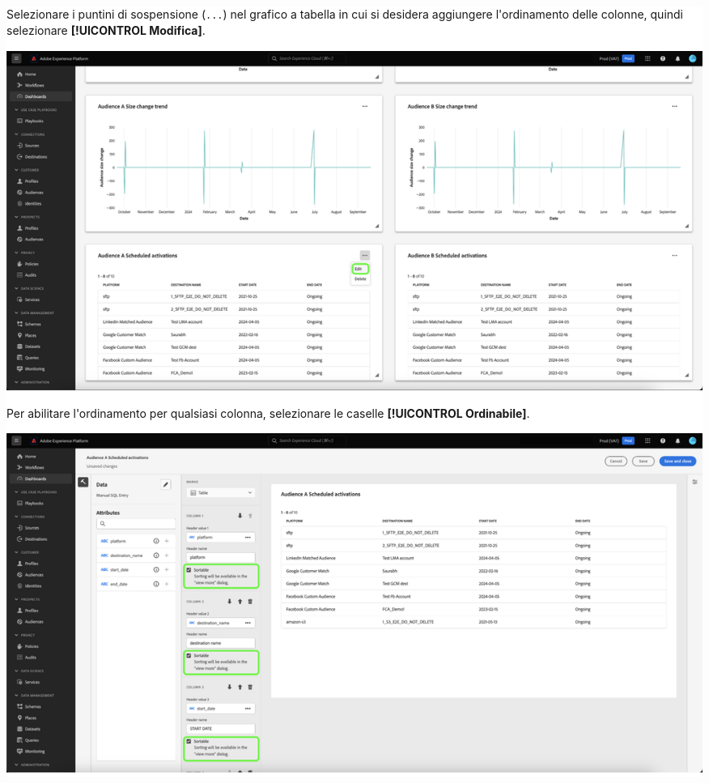 Selezionare i puntini di sospensione (`...`) nel grafico a tabella in cui si desidera aggiungere l&#39;ordinamento delle colonne, quindi selezionare **[!UICONTROL Modifica]**.

![Tabella che mostra il menu con i puntini di sospensione evidenziata da Modifica.](../images/sql-insights-query-pro-mode/advanced-table-edit.png)

Per abilitare l&#39;ordinamento per qualsiasi colonna, selezionare le caselle **[!UICONTROL Ordinabile]**.

![Pagina di modifica tabella con caselle di controllo ordinabili evidenziate.](../images/sql-insights-query-pro-mode/advanced-table-sortable.png)
